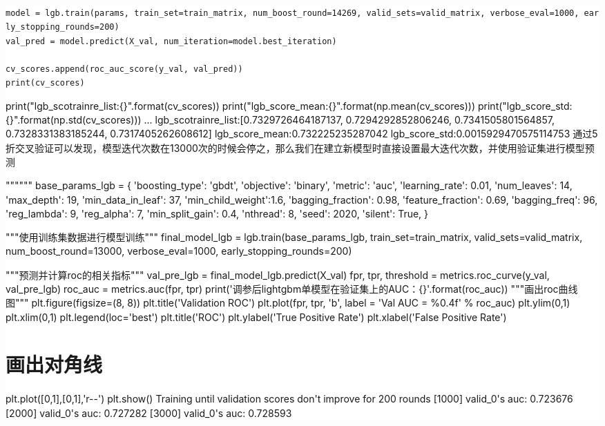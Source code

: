     model = lgb.train(params, train_set=train_matrix, num_boost_round=14269, valid_sets=valid_matrix, verbose_eval=1000, early_stopping_rounds=200)
    val_pred = model.predict(X_val, num_iteration=model.best_iteration)

    cv_scores.append(roc_auc_score(y_val, val_pred))
    print(cv_scores)

print("lgb_scotrainre_list:{}".format(cv_scores))
print("lgb_score_mean:{}".format(np.mean(cv_scores)))
print("lgb_score_std:{}".format(np.std(cv_scores)))
...
lgb_scotrainre_list:[0.7329726464187137, 0.7294292852806246, 0.7341505801564857, 0.7328331383185244, 0.7317405262608612]
lgb_score_mean:0.732225235287042
lgb_score_std:0.0015929470575114753
通过5折交叉验证可以发现，模型迭代次数在13000次的时候会停之，那么我们在建立新模型时直接设置最大迭代次数，并使用验证集进行模型预测

""""""
base_params_lgb = {
                    'boosting_type': 'gbdt',
                    'objective': 'binary',
                    'metric': 'auc',
                    'learning_rate': 0.01,
                    'num_leaves': 14,
                    'max_depth': 19,
                    'min_data_in_leaf': 37,
                    'min_child_weight':1.6,
                    'bagging_fraction': 0.98,
                    'feature_fraction': 0.69,
                    'bagging_freq': 96,
                    'reg_lambda': 9,
                    'reg_alpha': 7,
                    'min_split_gain': 0.4,
                    'nthread': 8,
                    'seed': 2020,
                    'silent': True,
}

"""使用训练集数据进行模型训练"""
final_model_lgb = lgb.train(base_params_lgb, train_set=train_matrix, valid_sets=valid_matrix, num_boost_round=13000, verbose_eval=1000, early_stopping_rounds=200)

"""预测并计算roc的相关指标"""
val_pre_lgb = final_model_lgb.predict(X_val)
fpr, tpr, threshold = metrics.roc_curve(y_val, val_pre_lgb)
roc_auc = metrics.auc(fpr, tpr)
print('调参后lightgbm单模型在验证集上的AUC：{}'.format(roc_auc))
"""画出roc曲线图"""
plt.figure(figsize=(8, 8))
plt.title('Validation ROC')
plt.plot(fpr, tpr, 'b', label = 'Val AUC = %0.4f' % roc_auc)
plt.ylim(0,1)
plt.xlim(0,1)
plt.legend(loc='best')
plt.title('ROC')
plt.ylabel('True Positive Rate')
plt.xlabel('False Positive Rate')
# 画出对角线
plt.plot([0,1],[0,1],'r--')
plt.show()
Training until validation scores don't improve for 200 rounds
[1000]    valid_0's auc: 0.723676
[2000]    valid_0's auc: 0.727282
[3000]    valid_0's auc: 0.728593